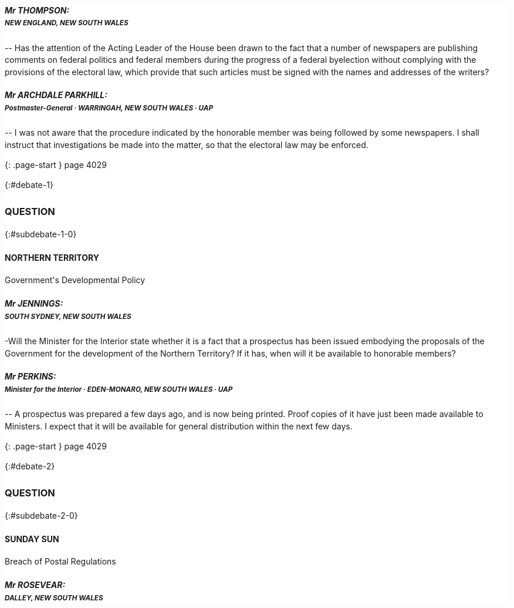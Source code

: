 ##### Mr THOMPSON:<br><small class="text-muted">NEW ENGLAND, NEW SOUTH WALES</small>

-- Has the attention of the Acting Leader of the House been drawn to the fact that a number of newspapers are publishing comments on federal politics and federal members during the progress of a federal byelection without complying with the provisions of the electoral law, which provide that such articles must be signed with the names and addresses of the writers? 

##### Mr ARCHDALE PARKHILL:<br><small class="text-muted">Postmaster-General &middot; WARRINGAH, NEW SOUTH WALES &middot; UAP</small>

-- I was not aware that the procedure indicated by the honorable member was being followed by some newspapers. I shall instruct that investigations be made into the matter, so that the electoral law may be enforced. 

{: .page-start }
page 4029

{:#debate-1}
### QUESTION

{:#subdebate-1-0}
#### NORTHERN TERRITORY

Government's Developmental Policy

##### Mr JENNINGS:<br><small class="text-muted">SOUTH SYDNEY, NEW SOUTH WALES</small>

-Will the Minister for the Interior state whether it is a fact that a prospectus has been issued embodying the proposals of the Government for the development of the Northern Territory? If it has, when will it be available to honorable members? 

##### Mr PERKINS:<br><small class="text-muted">Minister for the Interior &middot; EDEN-MONARO, NEW SOUTH WALES &middot; UAP</small>

-- A prospectus was prepared a few days ago, and is now being printed. Proof copies of it have just been made available to Ministers. I expect that it will be available for general distribution within the next few days. 

{: .page-start }
page 4029

{:#debate-2}
### QUESTION

{:#subdebate-2-0}
#### SUNDAY SUN

Breach of Postal Regulations

##### Mr ROSEVEAR:<br><small class="text-muted">DALLEY, NEW SOUTH WALES</small>
